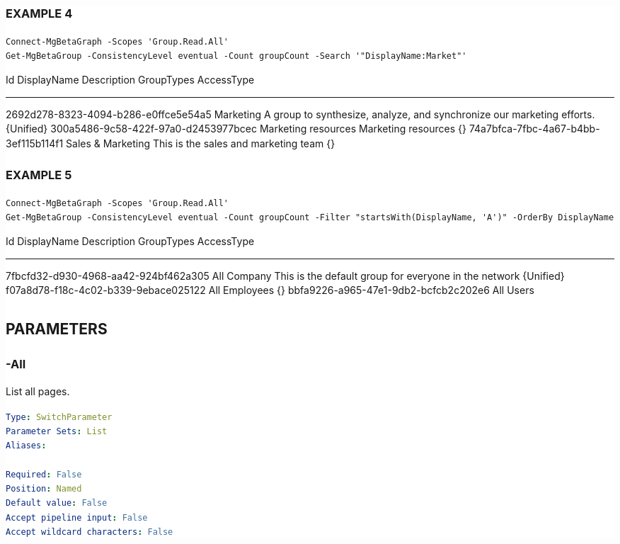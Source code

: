 ### EXAMPLE 4
```
Connect-MgBetaGraph -Scopes 'Group.Read.All'
Get-MgBetaGroup -ConsistencyLevel eventual -Count groupCount -Search '"DisplayName:Market"'
```

Id                                   DisplayName         Description                                                            GroupTypes AccessType
--                                   -----------         -----------                                                            ---------- ----------
2692d278-8323-4094-b286-e0ffce5e54a5 Marketing           A group to synthesize, analyze, and synchronize our marketing efforts.
{Unified}
300a5486-9c58-422f-97a0-d2453977bcec Marketing resources Marketing resources                                                    {}
74a7bfca-7fbc-4a67-b4bb-3ef115b114f1 Sales & Marketing   This is the sales and marketing team                                   {}

### EXAMPLE 5
```
Connect-MgBetaGraph -Scopes 'Group.Read.All'
Get-MgBetaGroup -ConsistencyLevel eventual -Count groupCount -Filter "startsWith(DisplayName, 'A')" -OrderBy DisplayName
```

Id                                   DisplayName   Description                                           GroupTypes          AccessType
--                                   -----------   -----------                                           ----------          ----------
7fbcfd32-d930-4968-aa42-924bf462a305 All Company   This is the default group for everyone in the network {Unified}
f07a8d78-f18c-4c02-b339-9ebace025122 All Employees                                                       {}
bbfa9226-a965-47e1-9db2-bcfcb2c202e6 All Users

## PARAMETERS

### -All
List all pages.

```yaml
Type: SwitchParameter
Parameter Sets: List
Aliases:

Required: False
Position: Named
Default value: False
Accept pipeline input: False
Accept wildcard characters: False
```
